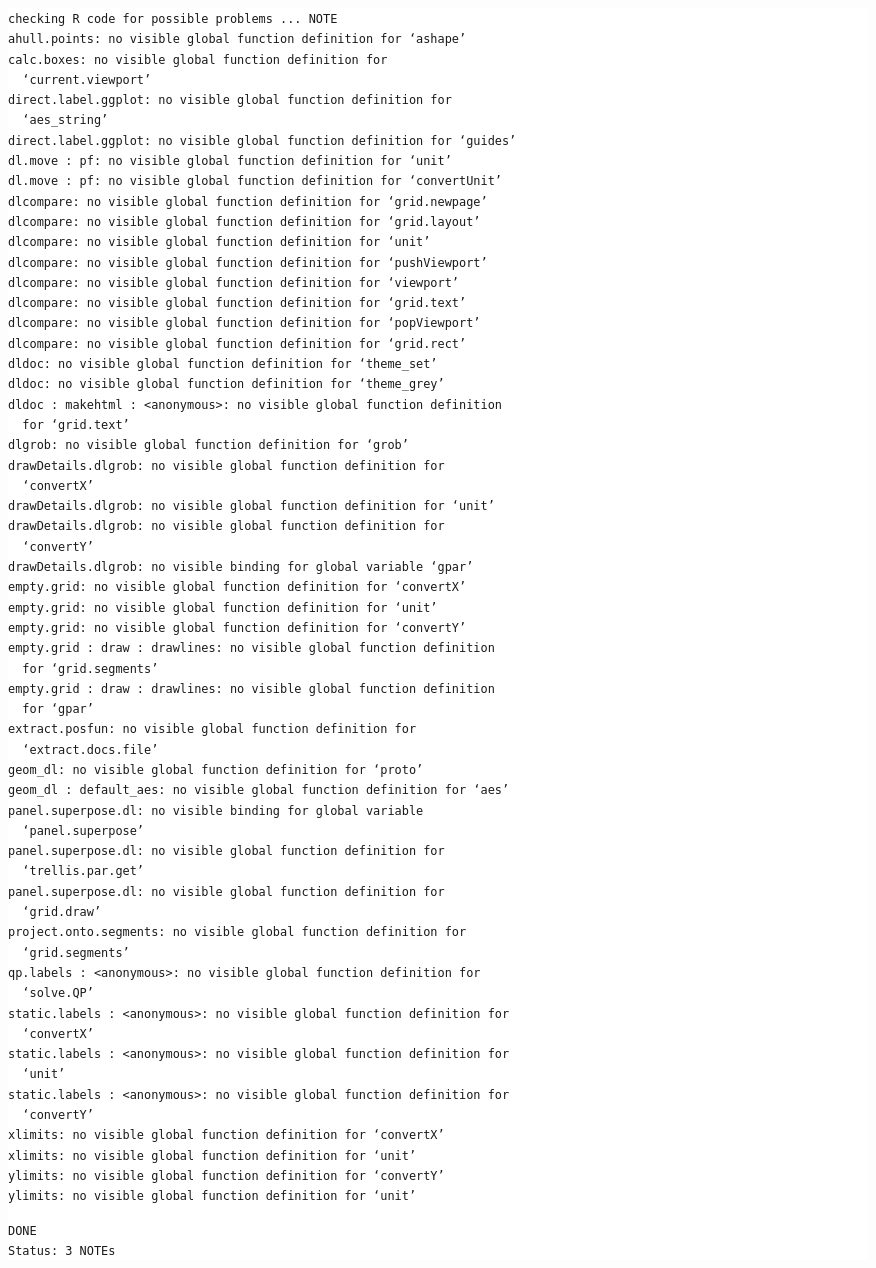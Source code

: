 ```
checking R code for possible problems ... NOTE
ahull.points: no visible global function definition for ‘ashape’
calc.boxes: no visible global function definition for
  ‘current.viewport’
direct.label.ggplot: no visible global function definition for
  ‘aes_string’
direct.label.ggplot: no visible global function definition for ‘guides’
dl.move : pf: no visible global function definition for ‘unit’
dl.move : pf: no visible global function definition for ‘convertUnit’
dlcompare: no visible global function definition for ‘grid.newpage’
dlcompare: no visible global function definition for ‘grid.layout’
dlcompare: no visible global function definition for ‘unit’
dlcompare: no visible global function definition for ‘pushViewport’
dlcompare: no visible global function definition for ‘viewport’
dlcompare: no visible global function definition for ‘grid.text’
dlcompare: no visible global function definition for ‘popViewport’
dlcompare: no visible global function definition for ‘grid.rect’
dldoc: no visible global function definition for ‘theme_set’
dldoc: no visible global function definition for ‘theme_grey’
dldoc : makehtml : <anonymous>: no visible global function definition
  for ‘grid.text’
dlgrob: no visible global function definition for ‘grob’
drawDetails.dlgrob: no visible global function definition for
  ‘convertX’
drawDetails.dlgrob: no visible global function definition for ‘unit’
drawDetails.dlgrob: no visible global function definition for
  ‘convertY’
drawDetails.dlgrob: no visible binding for global variable ‘gpar’
empty.grid: no visible global function definition for ‘convertX’
empty.grid: no visible global function definition for ‘unit’
empty.grid: no visible global function definition for ‘convertY’
empty.grid : draw : drawlines: no visible global function definition
  for ‘grid.segments’
empty.grid : draw : drawlines: no visible global function definition
  for ‘gpar’
extract.posfun: no visible global function definition for
  ‘extract.docs.file’
geom_dl: no visible global function definition for ‘proto’
geom_dl : default_aes: no visible global function definition for ‘aes’
panel.superpose.dl: no visible binding for global variable
  ‘panel.superpose’
panel.superpose.dl: no visible global function definition for
  ‘trellis.par.get’
panel.superpose.dl: no visible global function definition for
  ‘grid.draw’
project.onto.segments: no visible global function definition for
  ‘grid.segments’
qp.labels : <anonymous>: no visible global function definition for
  ‘solve.QP’
static.labels : <anonymous>: no visible global function definition for
  ‘convertX’
static.labels : <anonymous>: no visible global function definition for
  ‘unit’
static.labels : <anonymous>: no visible global function definition for
  ‘convertY’
xlimits: no visible global function definition for ‘convertX’
xlimits: no visible global function definition for ‘unit’
ylimits: no visible global function definition for ‘convertY’
ylimits: no visible global function definition for ‘unit’
```
```
DONE
Status: 3 NOTEs
```